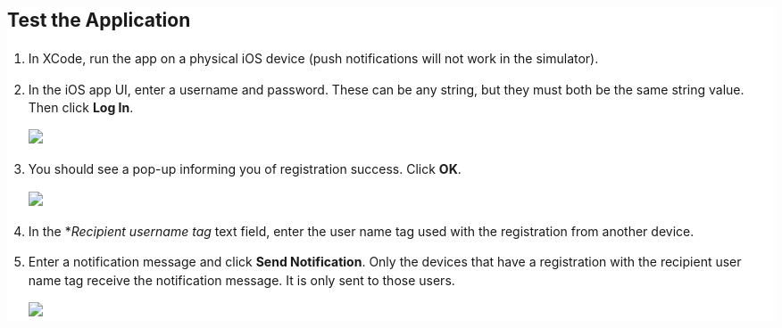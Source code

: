 ## Test the Application

1. In XCode, run the app on a physical iOS device (push notifications will not work in the simulator).

2. In the iOS app UI, enter a username and password. These can be any string, but they must both be the same string value. Then click **Log In**.

    ![][2]

3. You should see a pop-up informing you of registration success. Click **OK**.

    ![][3]

4. In the **Recipient username tag* text field, enter the user name tag used with the registration from another device.
5. Enter a notification message and click **Send Notification**.  Only the devices that have a registration with the recipient user name tag receive the notification message.  It is only sent to those users.

    ![][4]

[1]: ./media/notification-hubs-aspnet-backend-ios-notify-users/notification-hubs-ios-notify-users-interface.png
[2]: ./media/notification-hubs-aspnet-backend-ios-notify-users/notification-hubs-ios-notify-users-enter-user-pwd.png
[3]: ./media/notification-hubs-aspnet-backend-ios-notify-users/notification-hubs-ios-notify-users-registered.png
[4]: ./media/notification-hubs-aspnet-backend-ios-notify-users/notification-hubs-ios-notify-users-enter-msg.png